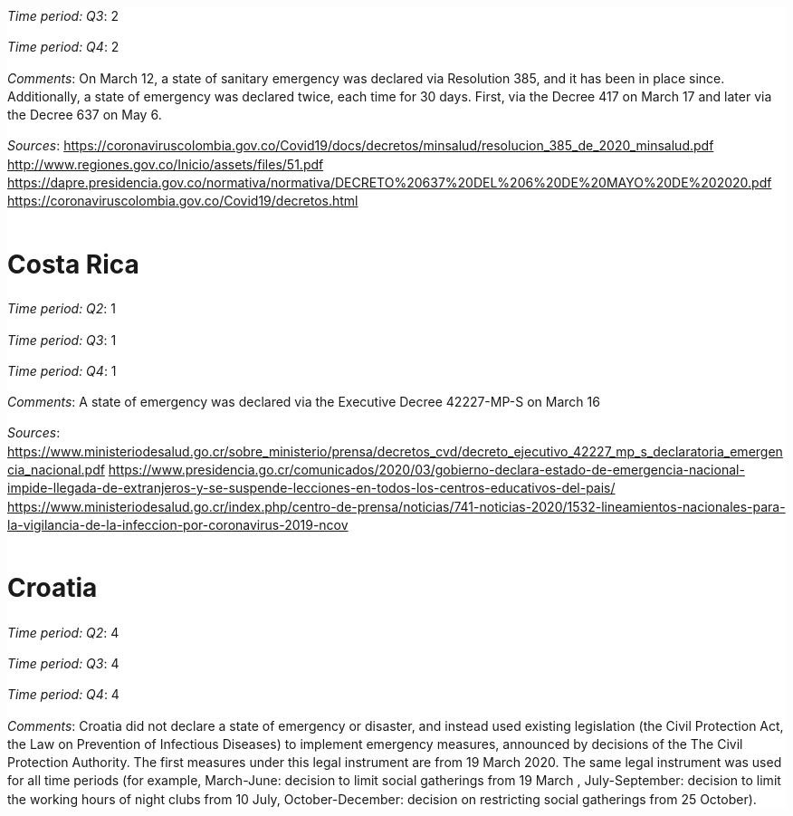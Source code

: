  
*Time period: Q3*: 2

 
*Time period: Q4*: 2

 

*Comments*:
 On March 12, a state of sanitary emergency was declared via Resolution 385, and it has been in place since. Additionally, a state of emergency was declared twice, each time for 30 days. First, via the Decree 417 on March 17 and later via the Decree 637 on May 6. 

*Sources*:
 https://coronaviruscolombia.gov.co/Covid19/docs/decretos/minsalud/resolucion_385_de_2020_minsalud.pdf
http://www.regiones.gov.co/Inicio/assets/files/51.pdf
https://dapre.presidencia.gov.co/normativa/normativa/DECRETO%20637%20DEL%206%20DE%20MAYO%20DE%202020.pdf
https://coronaviruscolombia.gov.co/Covid19/decretos.html



# Costa Rica 
*Time period: Q2*: 1

 
*Time period: Q3*: 1

 
*Time period: Q4*: 1

 

*Comments*:
 A state of emergency was declared via the Executive Decree 42227-MP-S on March 16 

*Sources*:
 https://www.ministeriodesalud.go.cr/sobre_ministerio/prensa/decretos_cvd/decreto_ejecutivo_42227_mp_s_declaratoria_emergencia_nacional.pdf
https://www.presidencia.go.cr/comunicados/2020/03/gobierno-declara-estado-de-emergencia-nacional-impide-llegada-de-extranjeros-y-se-suspende-lecciones-en-todos-los-centros-educativos-del-pais/
https://www.ministeriodesalud.go.cr/index.php/centro-de-prensa/noticias/741-noticias-2020/1532-lineamientos-nacionales-para-la-vigilancia-de-la-infeccion-por-coronavirus-2019-ncov



# Croatia 
*Time period: Q2*: 4

 
*Time period: Q3*: 4

 
*Time period: Q4*: 4

 

*Comments*:
 Croatia did not declare a state of emergency or disaster, and instead used existing legislation (the Civil Protection Act, the Law on Prevention of Infectious Diseases) to implement emergency measures, announced by decisions of the The Civil Protection Authority. The first measures under this legal instrument are from 19 March 2020. The same legal instrument was used for all time periods (for example, March-June: decision to limit social gatherings from 19 March , July-September: decision to limit the working hours of night clubs from 10 July, October-December: decision on restricting social gatherings from 25 October).
 